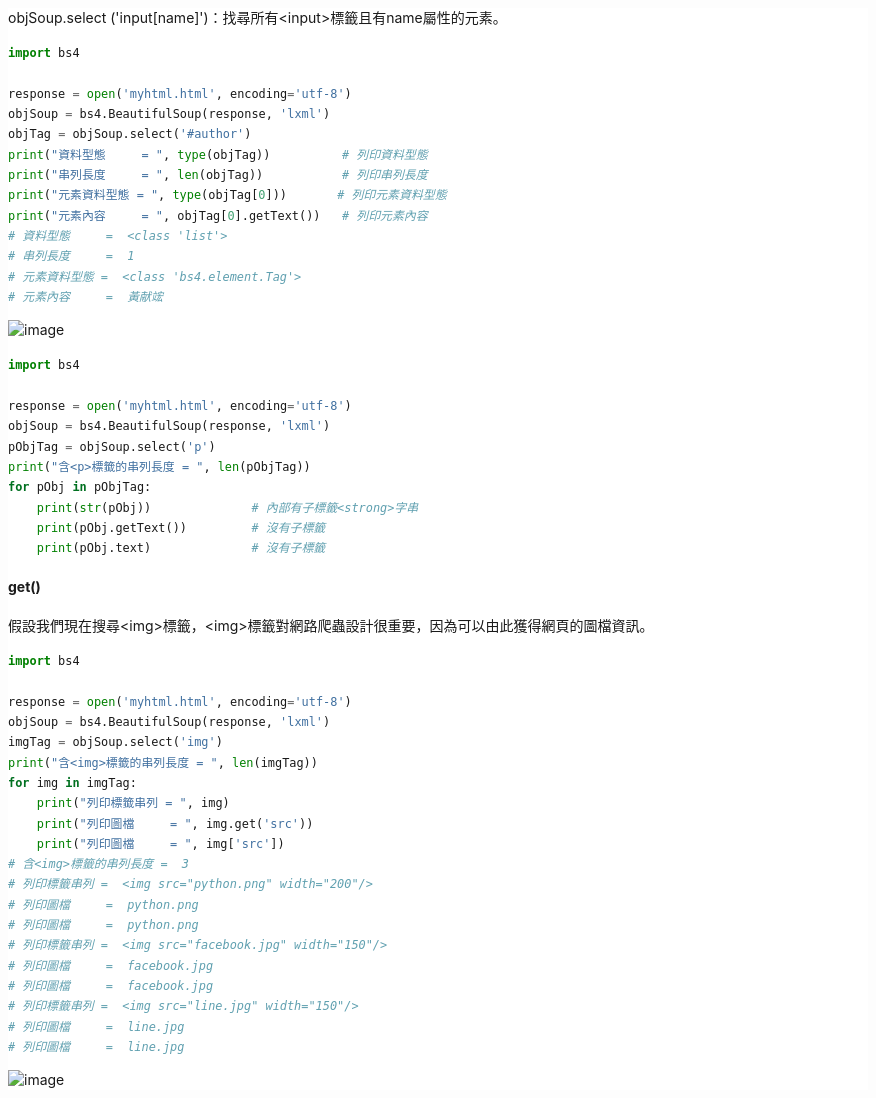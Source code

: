 objSoup.select ('input[name]')：找尋所有\<input\>標籤且有name屬性的元素。  

```Python
import bs4

response = open('myhtml.html', encoding='utf-8')
objSoup = bs4.BeautifulSoup(response, 'lxml')
objTag = objSoup.select('#author')
print("資料型態     = ", type(objTag))          # 列印資料型態
print("串列長度     = ", len(objTag))           # 列印串列長度
print("元素資料型態 = ", type(objTag[0]))       # 列印元素資料型態
print("元素內容     = ", objTag[0].getText())   # 列印元素內容
# 資料型態     =  <class 'list'>
# 串列長度     =  1
# 元素資料型態 =  <class 'bs4.element.Tag'>
# 元素內容     =  黃献竤
```
<img width="456" alt="image" src="https://user-images.githubusercontent.com/27804948/169687944-72a51224-8a71-4b56-8cba-e6c35dcda4bc.png">


```Python
import bs4

response = open('myhtml.html', encoding='utf-8')
objSoup = bs4.BeautifulSoup(response, 'lxml')
pObjTag = objSoup.select('p')
print("含<p>標籤的串列長度 = ", len(pObjTag))
for pObj in pObjTag:
    print(str(pObj))              # 內部有子標籤<strong>字串
    print(pObj.getText())         # 沒有子標籤
    print(pObj.text)              # 沒有子標籤
```

#### get()
假設我們現在搜尋\<img\>標籤，\<img\>標籤對網路爬蟲設計很重要，因為可以由此獲得網頁的圖檔資訊。
```Python
import bs4

response = open('myhtml.html', encoding='utf-8')
objSoup = bs4.BeautifulSoup(response, 'lxml')
imgTag = objSoup.select('img')
print("含<img>標籤的串列長度 = ", len(imgTag))
for img in imgTag:              
    print("列印標籤串列 = ", img)
    print("列印圖檔     = ", img.get('src'))
    print("列印圖檔     = ", img['src'])
# 含<img>標籤的串列長度 =  3
# 列印標籤串列 =  <img src="python.png" width="200"/>
# 列印圖檔     =  python.png
# 列印圖檔     =  python.png
# 列印標籤串列 =  <img src="facebook.jpg" width="150"/>
# 列印圖檔     =  facebook.jpg
# 列印圖檔     =  facebook.jpg
# 列印標籤串列 =  <img src="line.jpg" width="150"/>
# 列印圖檔     =  line.jpg
# 列印圖檔     =  line.jpg
```
<img width="507" alt="image" src="https://user-images.githubusercontent.com/27804948/169688263-3f596f10-fb4a-40b6-8898-885c52ebb874.png">
